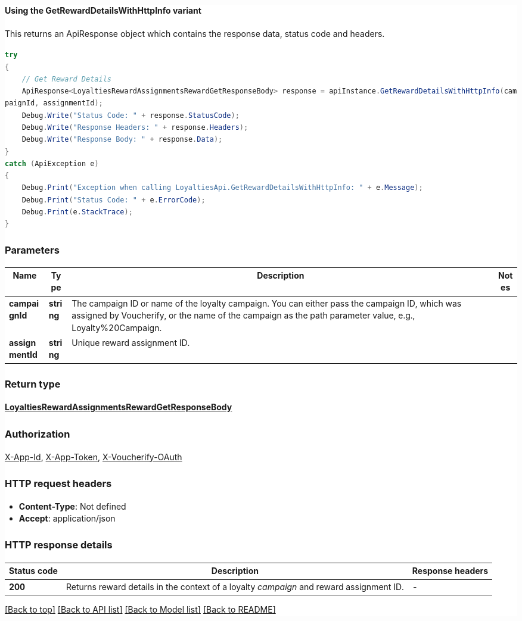 #### Using the GetRewardDetailsWithHttpInfo variant
This returns an ApiResponse object which contains the response data, status code and headers.

```csharp
try
{
    // Get Reward Details
    ApiResponse<LoyaltiesRewardAssignmentsRewardGetResponseBody> response = apiInstance.GetRewardDetailsWithHttpInfo(campaignId, assignmentId);
    Debug.Write("Status Code: " + response.StatusCode);
    Debug.Write("Response Headers: " + response.Headers);
    Debug.Write("Response Body: " + response.Data);
}
catch (ApiException e)
{
    Debug.Print("Exception when calling LoyaltiesApi.GetRewardDetailsWithHttpInfo: " + e.Message);
    Debug.Print("Status Code: " + e.ErrorCode);
    Debug.Print(e.StackTrace);
}
```

### Parameters

| Name | Type | Description | Notes |
|------|------|-------------|-------|
| **campaignId** | **string** | The campaign ID or name of the loyalty campaign. You can either pass the campaign ID, which was assigned by Voucherify, or the name of the campaign as the path parameter value, e.g., Loyalty%20Campaign.  |  |
| **assignmentId** | **string** | Unique reward assignment ID. |  |

### Return type

[**LoyaltiesRewardAssignmentsRewardGetResponseBody**](LoyaltiesRewardAssignmentsRewardGetResponseBody.md)

### Authorization

[X-App-Id](../README.md#X-App-Id), [X-App-Token](../README.md#X-App-Token), [X-Voucherify-OAuth](../README.md#X-Voucherify-OAuth)

### HTTP request headers

 - **Content-Type**: Not defined
 - **Accept**: application/json


### HTTP response details
| Status code | Description | Response headers |
|-------------|-------------|------------------|
| **200** | Returns reward details in the context of a loyalty *campaign* and reward assignment ID. |  -  |

[[Back to top]](#) [[Back to API list]](../../README.md#documentation-for-api-endpoints) [[Back to Model list]](../../README.md#documentation-for-models) [[Back to README]](../../README.md)
